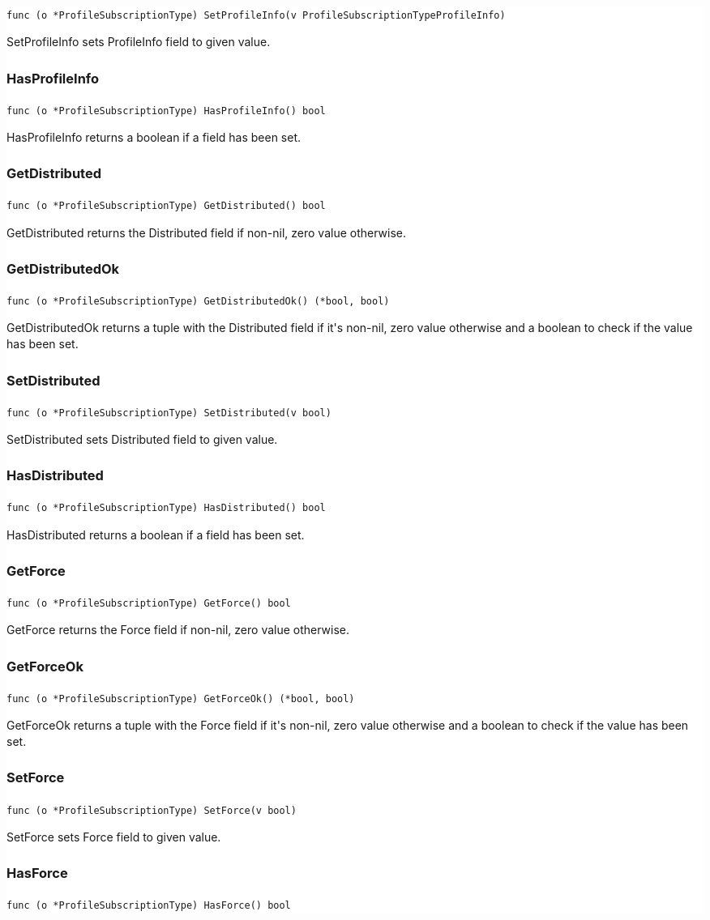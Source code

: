 `func (o *ProfileSubscriptionType) SetProfileInfo(v ProfileSubscriptionTypeProfileInfo)`

SetProfileInfo sets ProfileInfo field to given value.

### HasProfileInfo

`func (o *ProfileSubscriptionType) HasProfileInfo() bool`

HasProfileInfo returns a boolean if a field has been set.

### GetDistributed

`func (o *ProfileSubscriptionType) GetDistributed() bool`

GetDistributed returns the Distributed field if non-nil, zero value otherwise.

### GetDistributedOk

`func (o *ProfileSubscriptionType) GetDistributedOk() (*bool, bool)`

GetDistributedOk returns a tuple with the Distributed field if it's non-nil, zero value otherwise
and a boolean to check if the value has been set.

### SetDistributed

`func (o *ProfileSubscriptionType) SetDistributed(v bool)`

SetDistributed sets Distributed field to given value.

### HasDistributed

`func (o *ProfileSubscriptionType) HasDistributed() bool`

HasDistributed returns a boolean if a field has been set.

### GetForce

`func (o *ProfileSubscriptionType) GetForce() bool`

GetForce returns the Force field if non-nil, zero value otherwise.

### GetForceOk

`func (o *ProfileSubscriptionType) GetForceOk() (*bool, bool)`

GetForceOk returns a tuple with the Force field if it's non-nil, zero value otherwise
and a boolean to check if the value has been set.

### SetForce

`func (o *ProfileSubscriptionType) SetForce(v bool)`

SetForce sets Force field to given value.

### HasForce

`func (o *ProfileSubscriptionType) HasForce() bool`
